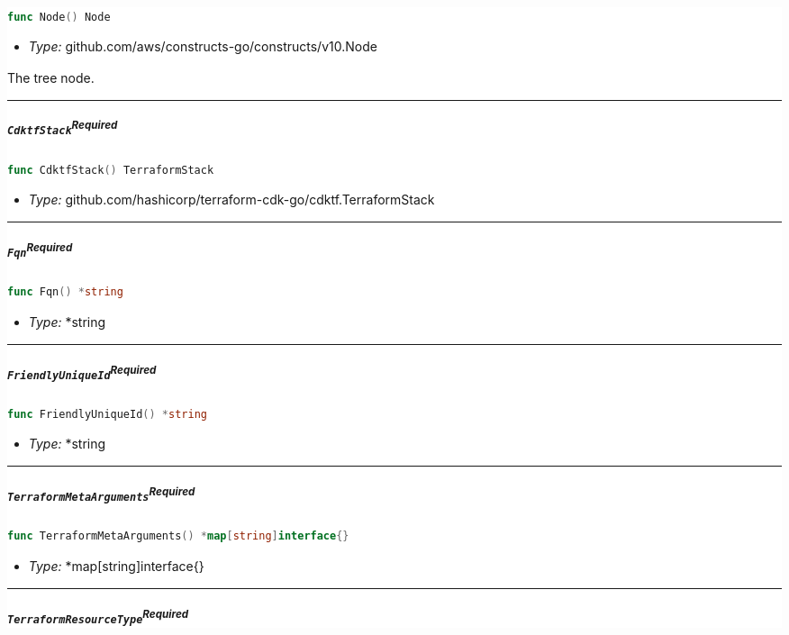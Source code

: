 ```go
func Node() Node
```

- *Type:* github.com/aws/constructs-go/constructs/v10.Node

The tree node.

---

##### `CdktfStack`<sup>Required</sup> <a name="CdktfStack" id="@cdktf/provider-upcloud.network.Network.property.cdktfStack"></a>

```go
func CdktfStack() TerraformStack
```

- *Type:* github.com/hashicorp/terraform-cdk-go/cdktf.TerraformStack

---

##### `Fqn`<sup>Required</sup> <a name="Fqn" id="@cdktf/provider-upcloud.network.Network.property.fqn"></a>

```go
func Fqn() *string
```

- *Type:* *string

---

##### `FriendlyUniqueId`<sup>Required</sup> <a name="FriendlyUniqueId" id="@cdktf/provider-upcloud.network.Network.property.friendlyUniqueId"></a>

```go
func FriendlyUniqueId() *string
```

- *Type:* *string

---

##### `TerraformMetaArguments`<sup>Required</sup> <a name="TerraformMetaArguments" id="@cdktf/provider-upcloud.network.Network.property.terraformMetaArguments"></a>

```go
func TerraformMetaArguments() *map[string]interface{}
```

- *Type:* *map[string]interface{}

---

##### `TerraformResourceType`<sup>Required</sup> <a name="TerraformResourceType" id="@cdktf/provider-upcloud.network.Network.property.terraformResourceType"></a>
